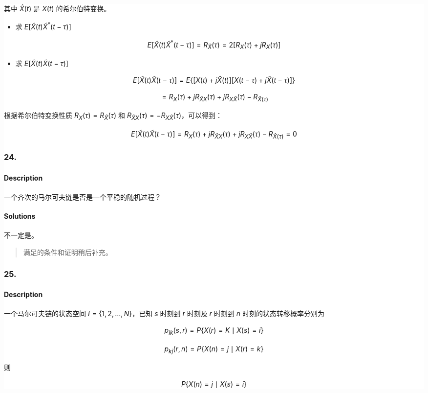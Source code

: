 其中 $\hat{X}(t)$ 是 $X(t)$ 的希尔伯特变换。

- 求 $E[\tilde{X}(t) \tilde{X}^*(t - \tau)]$

$$
E[\tilde{X}(t) \tilde{X}^* (t - \tau)] = R_{\tilde{X}}(\tau) = 2 [R_X(\tau) + j R_X(\tau)]
$$

- 求 $E[\tilde{X}(t) \tilde{X}(t - \tau)]$

$$
E[\tilde{X}(t) \tilde{X}(t - \tau)] = E \{ [X(t) + j \hat{X}(t)] [X(t - \tau) + j \hat{X}(t - \tau)] \}
$$

$$
= R_X(\tau) + j R_{\hat{X}X}(\tau) + j R_{X \hat{X}}(\tau) - R_{\hat{X}(\tau)}
$$

根据希尔伯特变换性质 $R_X(\tau) = R_{\hat{X}}(\tau)$ 和 $R_{\hat{X}X}(\tau) = -R_{X \hat{X}}(\tau)$，可以得到：

$$
E[\tilde{X}(t) \tilde{X}(t - \tau)] = R_X(\tau) + j R_{\hat{X}X}(\tau) + j R_{X \hat{X}}(\tau) - R_{\hat{X}(\tau)} = 0
$$

### 24.

#### Description

一个齐次的马尔可夫链是否是一个平稳的随机过程？

#### Solutions

不一定是。

> 满足的条件和证明稍后补充。

### 25.

#### Description

一个马尔可夫链的状态空间 $I = \{ 1, 2, ..., N \}$，已知 $s$ 时刻到 $r$ 时刻及 $r$ 时刻到 $n$ 时刻的状态转移概率分别为

$$
p_{ik}(s, r) = P \{ X(r) = K \mid X(s) = i \}
$$

$$
p_{kj}(r, n) = P \{ X(n) = j \mid X(r) = k \}
$$

则

$$
P \{ X(n) = j \mid X(s) = i\}
$$
